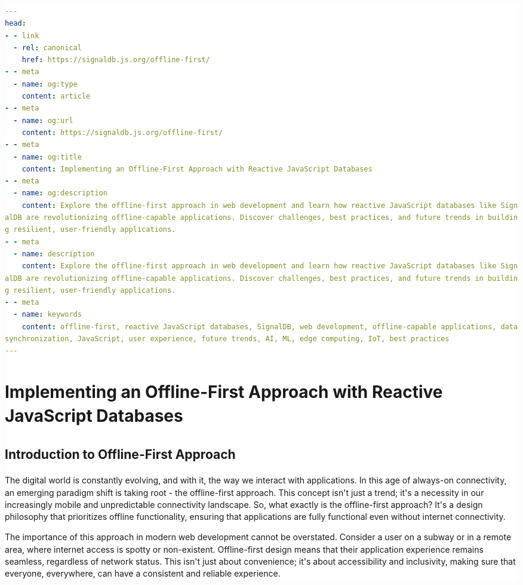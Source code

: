 ```yaml
---
head:
- - link
  - rel: canonical
    href: https://signaldb.js.org/offline-first/
- - meta
  - name: og:type
    content: article
- - meta
  - name: og:url
    content: https://signaldb.js.org/offline-first/
- - meta
  - name: og:title
    content: Implementing an Offline-First Approach with Reactive JavaScript Databases
- - meta
  - name: og:description
    content: Explore the offline-first approach in web development and learn how reactive JavaScript databases like SignalDB are revolutionizing offline-capable applications. Discover challenges, best practices, and future trends in building resilient, user-friendly applications.
- - meta
  - name: description
    content: Explore the offline-first approach in web development and learn how reactive JavaScript databases like SignalDB are revolutionizing offline-capable applications. Discover challenges, best practices, and future trends in building resilient, user-friendly applications.
- - meta
  - name: keywords
    content: offline-first, reactive JavaScript databases, SignalDB, web development, offline-capable applications, data synchronization, JavaScript, user experience, future trends, AI, ML, edge computing, IoT, best practices
---
```

# Implementing an Offline-First Approach with Reactive JavaScript Databases

## Introduction to Offline-First Approach

The digital world is constantly evolving, and with it, the way we interact with applications. In this age of always-on connectivity, an emerging paradigm shift is taking root - the offline-first approach. This concept isn't just a trend; it's a necessity in our increasingly mobile and unpredictable connectivity landscape. So, what exactly is the offline-first approach? It's a design philosophy that prioritizes offline functionality, ensuring that applications are fully functional even without internet connectivity.

The importance of this approach in modern web development cannot be overstated. Consider a user on a subway or in a remote area, where internet access is spotty or non-existent. Offline-first design means that their application experience remains seamless, regardless of network status. This isn't just about convenience; it's about accessibility and inclusivity, making sure that everyone, everywhere, can have a consistent and reliable experience.
